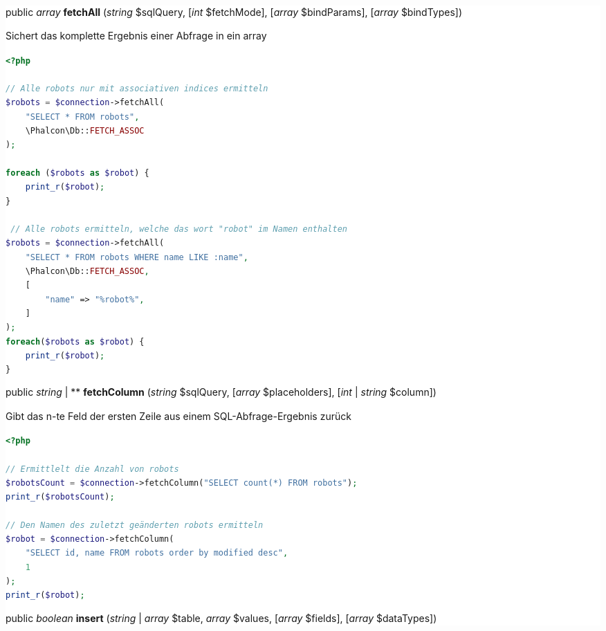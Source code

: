 public *array* **fetchAll** (*string* $sqlQuery, [*int* $fetchMode], [*array* $bindParams], [*array* $bindTypes])

Sichert das komplette Ergebnis einer Abfrage in ein array

```php
<?php

// Alle robots nur mit associativen indices ermitteln
$robots = $connection->fetchAll(
    "SELECT * FROM robots",
    \Phalcon\Db::FETCH_ASSOC
);

foreach ($robots as $robot) {
    print_r($robot);
}

 // Alle robots ermitteln, welche das wort "robot" im Namen enthalten
$robots = $connection->fetchAll(
    "SELECT * FROM robots WHERE name LIKE :name",
    \Phalcon\Db::FETCH_ASSOC,
    [
        "name" => "%robot%",
    ]
);
foreach($robots as $robot) {
    print_r($robot);
}

```

public *string* | ** **fetchColumn** (*string* $sqlQuery, [*array* $placeholders], [*int* | *string* $column])

Gibt das n-te Feld der ersten Zeile aus einem SQL-Abfrage-Ergebnis zurück

```php
<?php

// Ermittlelt die Anzahl von robots
$robotsCount = $connection->fetchColumn("SELECT count(*) FROM robots");
print_r($robotsCount);

// Den Namen des zuletzt geänderten robots ermitteln
$robot = $connection->fetchColumn(
    "SELECT id, name FROM robots order by modified desc",
    1
);
print_r($robot);

```

public *boolean* **insert** (*string* | *array* $table, *array* $values, [*array* $fields], [*array* $dataTypes])
